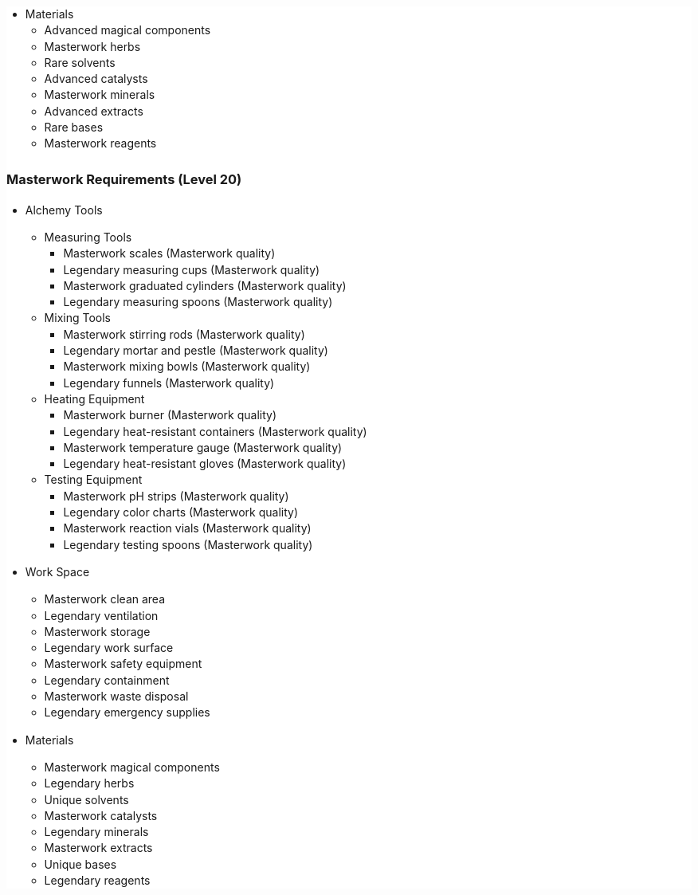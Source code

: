 - Materials
  - Advanced magical components
  - Masterwork herbs
  - Rare solvents
  - Advanced catalysts
  - Masterwork minerals
  - Advanced extracts
  - Rare bases
  - Masterwork reagents

### Masterwork Requirements (Level 20)
- Alchemy Tools
  - Measuring Tools
    - Masterwork scales (Masterwork quality)
    - Legendary measuring cups (Masterwork quality)
    - Masterwork graduated cylinders (Masterwork quality)
    - Legendary measuring spoons (Masterwork quality)
  - Mixing Tools
    - Masterwork stirring rods (Masterwork quality)
    - Legendary mortar and pestle (Masterwork quality)
    - Masterwork mixing bowls (Masterwork quality)
    - Legendary funnels (Masterwork quality)
  - Heating Equipment
    - Masterwork burner (Masterwork quality)
    - Legendary heat-resistant containers (Masterwork quality)
    - Masterwork temperature gauge (Masterwork quality)
    - Legendary heat-resistant gloves (Masterwork quality)
  - Testing Equipment
    - Masterwork pH strips (Masterwork quality)
    - Legendary color charts (Masterwork quality)
    - Masterwork reaction vials (Masterwork quality)
    - Legendary testing spoons (Masterwork quality)

- Work Space
  - Masterwork clean area
  - Legendary ventilation
  - Masterwork storage
  - Legendary work surface
  - Masterwork safety equipment
  - Legendary containment
  - Masterwork waste disposal
  - Legendary emergency supplies

- Materials
  - Masterwork magical components
  - Legendary herbs
  - Unique solvents
  - Masterwork catalysts
  - Legendary minerals
  - Masterwork extracts
  - Unique bases
  - Legendary reagents
